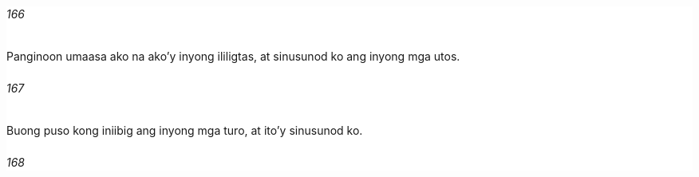 










###### 166 










Panginoon umaasa ako na akoʼy inyong ililigtas, at sinusunod ko ang inyong mga utos. 





















###### 167 










Buong puso kong iniibig ang inyong mga turo, at itoʼy sinusunod ko. 





















###### 168 








